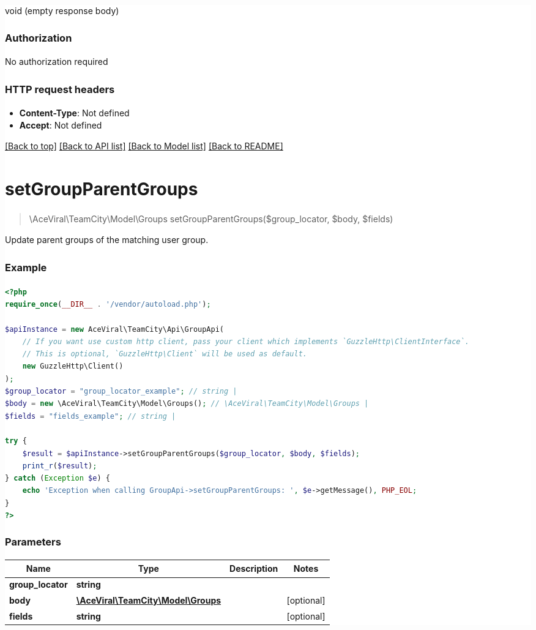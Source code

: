 void (empty response body)

### Authorization

No authorization required

### HTTP request headers

 - **Content-Type**: Not defined
 - **Accept**: Not defined

[[Back to top]](#) [[Back to API list]](../../README.md#documentation-for-api-endpoints) [[Back to Model list]](../../README.md#documentation-for-models) [[Back to README]](../../README.md)

# **setGroupParentGroups**
> \AceViral\TeamCity\Model\Groups setGroupParentGroups($group_locator, $body, $fields)

Update parent groups of the matching user group.



### Example
```php
<?php
require_once(__DIR__ . '/vendor/autoload.php');

$apiInstance = new AceViral\TeamCity\Api\GroupApi(
    // If you want use custom http client, pass your client which implements `GuzzleHttp\ClientInterface`.
    // This is optional, `GuzzleHttp\Client` will be used as default.
    new GuzzleHttp\Client()
);
$group_locator = "group_locator_example"; // string | 
$body = new \AceViral\TeamCity\Model\Groups(); // \AceViral\TeamCity\Model\Groups | 
$fields = "fields_example"; // string | 

try {
    $result = $apiInstance->setGroupParentGroups($group_locator, $body, $fields);
    print_r($result);
} catch (Exception $e) {
    echo 'Exception when calling GroupApi->setGroupParentGroups: ', $e->getMessage(), PHP_EOL;
}
?>
```

### Parameters

Name | Type | Description  | Notes
------------- | ------------- | ------------- | -------------
 **group_locator** | **string**|  |
 **body** | [**\AceViral\TeamCity\Model\Groups**](../Model/Groups.md)|  | [optional]
 **fields** | **string**|  | [optional]
